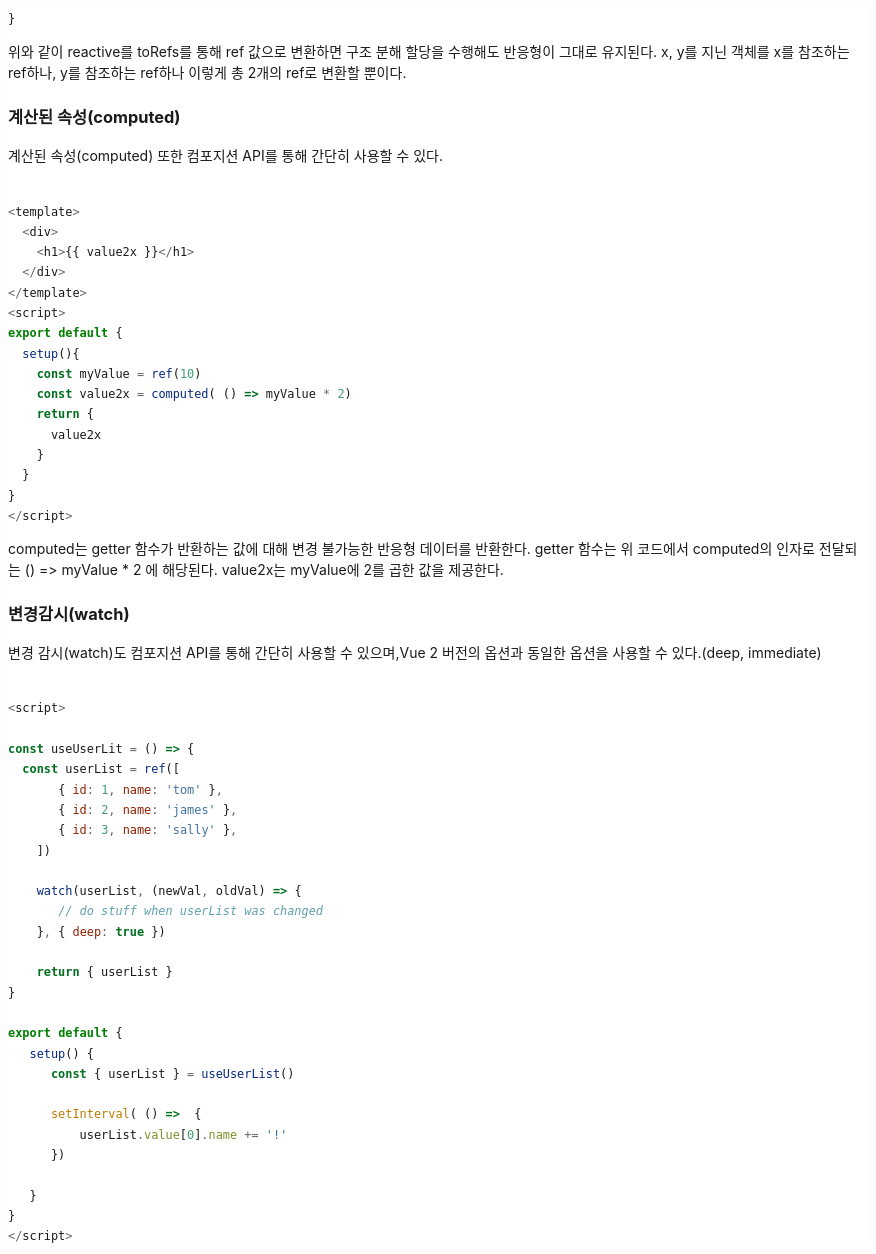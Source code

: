 ```javascript
}
```

위와 같이 reactive를 toRefs를 통해 ref 값으로 변환하면 구조 분해 할당을 수행해도 반응형이 그대로 유지된다. x, y를 지닌 객체를 x를 참조하는 ref하나, y를 참조하는 ref하나 이렇게 총 2개의 ref로 변환할 뿐이다.

### 계산된 속성(computed)

계산된 속성(computed) 또한 컴포지션 API를 통해 간단히 사용할 수 있다.

```javascript

<template>
  <div>
    <h1>{{ value2x }}</h1>
  </div>
</template>
<script>
export default { 
  setup(){
    const myValue = ref(10)
    const value2x = computed( () => myValue * 2)
    return {
      value2x
    }
  }
}
</script>
```

computed는 getter 함수가 반환하는 값에 대해 변경 불가능한 반응형 데이터를 반환한다. getter 함수는 위 코드에서 computed의 인자로 전달되는 () => myValue \* 2 에 해당된다. value2x는 myValue에 2를 곱한 값을 제공한다.

### 변경감시(watch)

변경 감시(watch)도 컴포지션 API를 통해 간단히 사용할 수 있으며,Vue 2 버전의 옵션과 동일한 옵션을 사용할 수 있다.(deep, immediate)

```javascript

<script>

const useUserLit = () => { 
  const userList = ref([
       { id: 1, name: 'tom' },
       { id: 2, name: 'james' },	   
       { id: 3, name: 'sally' },	   
    ])
	
	watch(userList, (newVal, oldVal) => {
	   // do stuff when userList was changed 
	}, { deep: true })
	
	return { userList } 
}

export default { 
   setup() {
      const { userList } = useUserList() 
	  
	  setInterval( () =>  {
	      userList.value[0].name += '!'
	  })
	  
   }
}
</script>
```